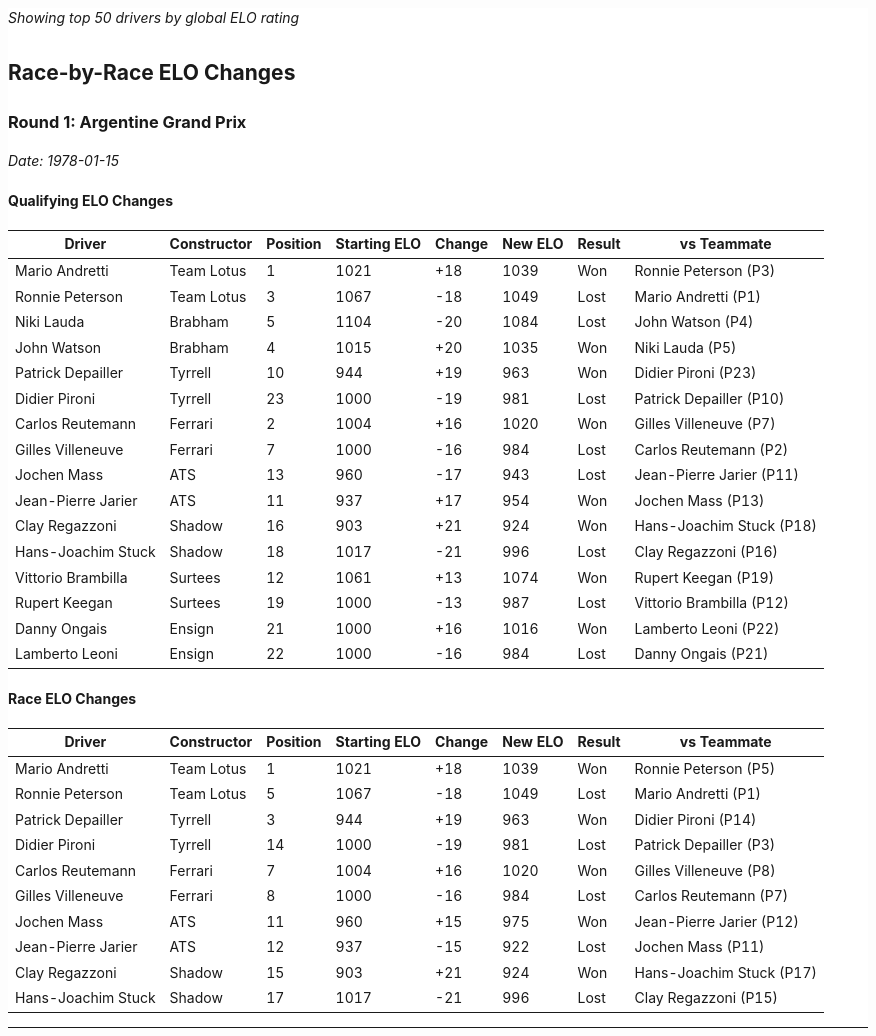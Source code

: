 
*Showing top 50 drivers by global ELO rating*

## Race-by-Race ELO Changes

### Round 1: Argentine Grand Prix
*Date: 1978-01-15*

#### Qualifying ELO Changes

| Driver | Constructor | Position | Starting ELO | Change | New ELO | Result | vs Teammate |
|--------|-------------|----------|--------------|--------|---------|--------|--------------|
| Mario Andretti | Team Lotus | 1 | 1021 | +18 | 1039 | Won | Ronnie Peterson (P3) |
| Ronnie Peterson | Team Lotus | 3 | 1067 | -18 | 1049 | Lost | Mario Andretti (P1) |
| Niki Lauda | Brabham | 5 | 1104 | -20 | 1084 | Lost | John Watson (P4) |
| John Watson | Brabham | 4 | 1015 | +20 | 1035 | Won | Niki Lauda (P5) |
| Patrick Depailler | Tyrrell | 10 | 944 | +19 | 963 | Won | Didier Pironi (P23) |
| Didier Pironi | Tyrrell | 23 | 1000 | -19 | 981 | Lost | Patrick Depailler (P10) |
| Carlos Reutemann | Ferrari | 2 | 1004 | +16 | 1020 | Won | Gilles Villeneuve (P7) |
| Gilles Villeneuve | Ferrari | 7 | 1000 | -16 | 984 | Lost | Carlos Reutemann (P2) |
| Jochen Mass | ATS | 13 | 960 | -17 | 943 | Lost | Jean-Pierre Jarier (P11) |
| Jean-Pierre Jarier | ATS | 11 | 937 | +17 | 954 | Won | Jochen Mass (P13) |
| Clay Regazzoni | Shadow | 16 | 903 | +21 | 924 | Won | Hans-Joachim Stuck (P18) |
| Hans-Joachim Stuck | Shadow | 18 | 1017 | -21 | 996 | Lost | Clay Regazzoni (P16) |
| Vittorio Brambilla | Surtees | 12 | 1061 | +13 | 1074 | Won | Rupert Keegan (P19) |
| Rupert Keegan | Surtees | 19 | 1000 | -13 | 987 | Lost | Vittorio Brambilla (P12) |
| Danny Ongais | Ensign | 21 | 1000 | +16 | 1016 | Won | Lamberto Leoni (P22) |
| Lamberto Leoni | Ensign | 22 | 1000 | -16 | 984 | Lost | Danny Ongais (P21) |

#### Race ELO Changes

| Driver | Constructor | Position | Starting ELO | Change | New ELO | Result | vs Teammate |
|--------|-------------|----------|--------------|--------|---------|--------|--------------|
| Mario Andretti | Team Lotus | 1 | 1021 | +18 | 1039 | Won | Ronnie Peterson (P5) |
| Ronnie Peterson | Team Lotus | 5 | 1067 | -18 | 1049 | Lost | Mario Andretti (P1) |
| Patrick Depailler | Tyrrell | 3 | 944 | +19 | 963 | Won | Didier Pironi (P14) |
| Didier Pironi | Tyrrell | 14 | 1000 | -19 | 981 | Lost | Patrick Depailler (P3) |
| Carlos Reutemann | Ferrari | 7 | 1004 | +16 | 1020 | Won | Gilles Villeneuve (P8) |
| Gilles Villeneuve | Ferrari | 8 | 1000 | -16 | 984 | Lost | Carlos Reutemann (P7) |
| Jochen Mass | ATS | 11 | 960 | +15 | 975 | Won | Jean-Pierre Jarier (P12) |
| Jean-Pierre Jarier | ATS | 12 | 937 | -15 | 922 | Lost | Jochen Mass (P11) |
| Clay Regazzoni | Shadow | 15 | 903 | +21 | 924 | Won | Hans-Joachim Stuck (P17) |
| Hans-Joachim Stuck | Shadow | 17 | 1017 | -21 | 996 | Lost | Clay Regazzoni (P15) |

---
